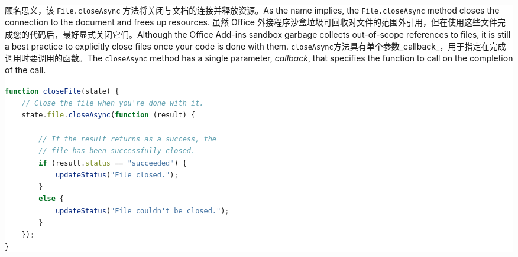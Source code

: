 <span data-ttu-id="e2de1-171">顾名思义，该 `File.closeAsync` 方法将关闭与文档的连接并释放资源。</span><span class="sxs-lookup"><span data-stu-id="e2de1-171">As the name implies, the `File.closeAsync` method closes the connection to the document and frees up resources.</span></span> <span data-ttu-id="e2de1-172">虽然 Office 外接程序沙盒垃圾可回收对文件的范围外引用，但在使用这些文件完成您的代码后，最好显式关闭它们。</span><span class="sxs-lookup"><span data-stu-id="e2de1-172">Although the Office Add-ins sandbox garbage collects out-of-scope references to files, it is still a best practice to explicitly close files once your code is done with them.</span></span> <span data-ttu-id="e2de1-173">`closeAsync`方法具有单个参数_callback_，用于指定在完成调用时要调用的函数。</span><span class="sxs-lookup"><span data-stu-id="e2de1-173">The `closeAsync` method has a single parameter, _callback_, that specifies the function to call on the completion of the call.</span></span>

```js
function closeFile(state) {
    // Close the file when you're done with it.
    state.file.closeAsync(function (result) {

        // If the result returns as a success, the
        // file has been successfully closed.
        if (result.status == "succeeded") {
            updateStatus("File closed.");
        }
        else {
            updateStatus("File couldn't be closed.");
        }
    });
}
```